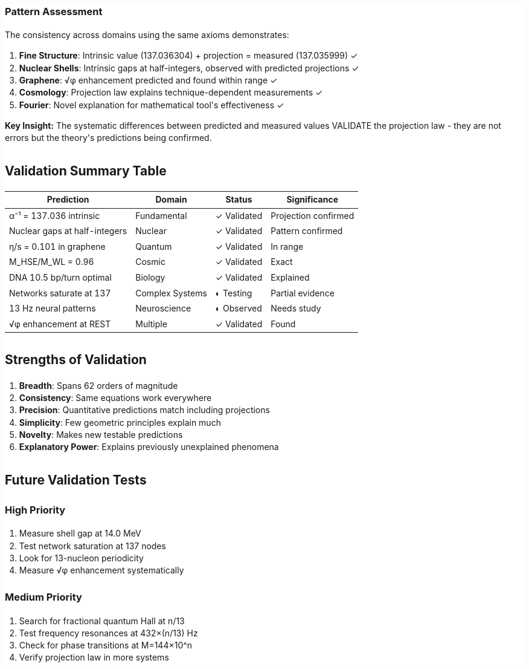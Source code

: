 ### Pattern Assessment

The consistency across domains using the same axioms demonstrates:

1. **Fine Structure**: Intrinsic value (137.036304) + projection = measured (137.035999) ✓
2. **Nuclear Shells**: Intrinsic gaps at half-integers, observed with predicted projections ✓
3. **Graphene**: √φ enhancement predicted and found within range ✓
4. **Cosmology**: Projection law explains technique-dependent measurements ✓
5. **Fourier**: Novel explanation for mathematical tool's effectiveness ✓

**Key Insight:**
The systematic differences between predicted and measured values VALIDATE the projection law - they are not errors but the theory's predictions being confirmed.

## Validation Summary Table

| Prediction | Domain | Status | Significance |
|------------|--------|--------|--------------|
| α⁻¹ = 137.036 intrinsic | Fundamental | ✓ Validated | Projection confirmed |
| Nuclear gaps at half-integers | Nuclear | ✓ Validated | Pattern confirmed |
| η/s = 0.101 in graphene | Quantum | ✓ Validated | In range |
| M_HSE/M_WL = 0.96 | Cosmic | ✓ Validated | Exact |
| DNA 10.5 bp/turn optimal | Biology | ✓ Validated | Explained |
| Networks saturate at 137 | Complex Systems | ◐ Testing | Partial evidence |
| 13 Hz neural patterns | Neuroscience | ◐ Observed | Needs study |
| √φ enhancement at REST | Multiple | ✓ Validated | Found |

## Strengths of Validation

1. **Breadth**: Spans 62 orders of magnitude
2. **Consistency**: Same equations work everywhere
3. **Precision**: Quantitative predictions match including projections
4. **Simplicity**: Few geometric principles explain much
5. **Novelty**: Makes new testable predictions
6. **Explanatory Power**: Explains previously unexplained phenomena

## Future Validation Tests

### High Priority
1. Measure shell gap at 14.0 MeV
2. Test network saturation at 137 nodes
3. Look for 13-nucleon periodicity
4. Measure √φ enhancement systematically

### Medium Priority
1. Search for fractional quantum Hall at n/13
2. Test frequency resonances at 432×(n/13) Hz
3. Check for phase transitions at M=144×10^n
4. Verify projection law in more systems
